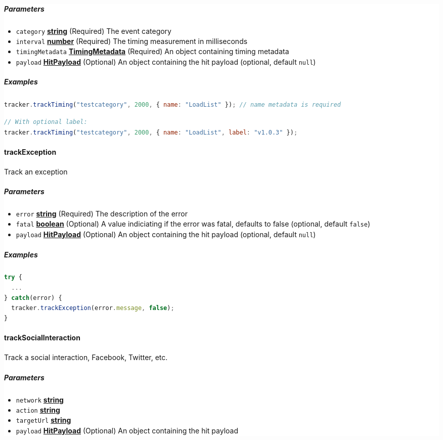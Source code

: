 ##### Parameters

-   `category` **[string](https://developer.mozilla.org/docs/Web/JavaScript/Reference/Global_Objects/String)** (Required) The event category
-   `interval` **[number](https://developer.mozilla.org/docs/Web/JavaScript/Reference/Global_Objects/Number)** (Required) The timing measurement in milliseconds
-   `timingMetadata` **[TimingMetadata](#timingmetadata)** (Required) An object containing timing metadata
-   `payload` **[HitPayload](#hitpayload)** (Optional) An object containing the hit payload (optional, default `null`)

##### Examples

```javascript
tracker.trackTiming("testcategory", 2000, { name: "LoadList" }); // name metadata is required
```

```javascript
// With optional label:
tracker.trackTiming("testcategory", 2000, { name: "LoadList", label: "v1.0.3" });
```

#### trackException

Track an exception

##### Parameters

-   `error` **[string](https://developer.mozilla.org/docs/Web/JavaScript/Reference/Global_Objects/String)** (Required) The description of the error
-   `fatal` **[boolean](https://developer.mozilla.org/docs/Web/JavaScript/Reference/Global_Objects/Boolean)** (Optional) A value indiciating if the error was fatal, defaults to false (optional, default `false`)
-   `payload` **[HitPayload](#hitpayload)** (Optional) An object containing the hit payload (optional, default `null`)

##### Examples

```javascript
try {
  ...
} catch(error) {
  tracker.trackException(error.message, false);
}
```

#### trackSocialInteraction

Track a social interaction, Facebook, Twitter, etc.

##### Parameters

-   `network` **[string](https://developer.mozilla.org/docs/Web/JavaScript/Reference/Global_Objects/String)**
-   `action` **[string](https://developer.mozilla.org/docs/Web/JavaScript/Reference/Global_Objects/String)**
-   `targetUrl` **[string](https://developer.mozilla.org/docs/Web/JavaScript/Reference/Global_Objects/String)**
-   `payload` **[HitPayload](#hitpayload)** (Optional) An object containing the hit payload
